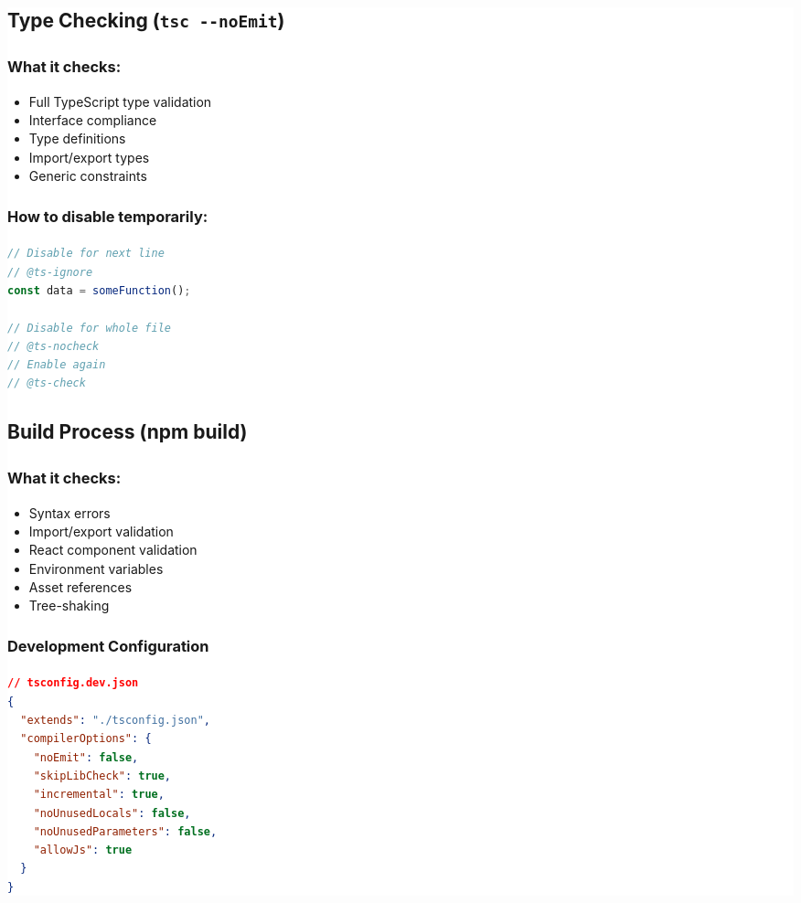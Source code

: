 ## Type Checking (`tsc --noEmit`)

### What it checks:

- Full TypeScript type validation
- Interface compliance
- Type definitions
- Import/export types
- Generic constraints

### How to disable temporarily:

```typescript
// Disable for next line
// @ts-ignore
const data = someFunction();

// Disable for whole file
// @ts-nocheck
// Enable again
// @ts-check
```

## Build Process (npm build)

### What it checks:

- Syntax errors
- Import/export validation
- React component validation
- Environment variables
- Asset references
- Tree-shaking

### Development Configuration

```json
// tsconfig.dev.json
{
  "extends": "./tsconfig.json",
  "compilerOptions": {
    "noEmit": false,
    "skipLibCheck": true,
    "incremental": true,
    "noUnusedLocals": false,
    "noUnusedParameters": false,
    "allowJs": true
  }
}
```
